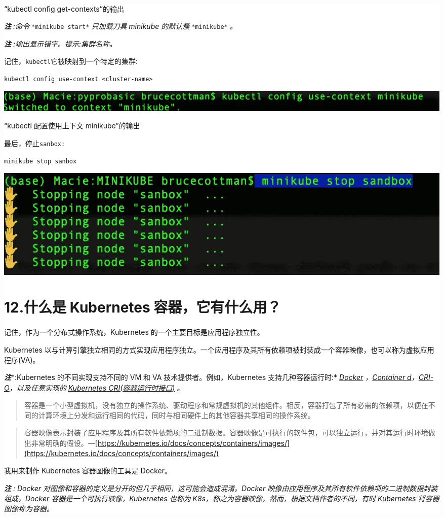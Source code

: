“kubectl config get-contexts”的输出

***注*** *:命令* `*minikube start*` *只加载刀具 minikube 的默认簇* `*minikube*` *。*

***注*** *:输出显示错字。提示:集群名称。*

记住，`kubectl`它被映射到一个特定的集群:

```
kubectl config use-context <cluster-name>
```

![](img/64abbf64c8c1edff0edbfa9cbe782111.png)

“kubectl 配置使用上下文 minikube”的输出

最后，停止`sanbox:`

```
minikube stop sanbox
```

![](img/1ac63be7222168e3ba791e5c2875391f.png)

# 12.什么是 Kubernetes 容器，它有什么用？

记住，作为一个分布式操作系统，Kubernetes 的一个主要目标是应用程序独立性。

Kubernetes 以与计算引擎独立相同的方式实现应用程序独立。一个应用程序及其所有依赖项被封装成一个容器映像，也可以称为虚拟应用程序(VA)。

***注****:Kubernetes 的不同实现支持不同的 VM 和 VA 技术提供者。例如，Kubernetes 支持几种容器运行时:* [*Docker*](https://docs.docker.com/engine/) *，*[*Container d*](https://containerd.io/docs/)*，*[*CRI-O*](https://cri-o.io/#what-is-cri-o)*，以及任意实现的* [*Kubernetes CRI(容器运行时接口)*](https://github.com/kubernetes/community/blob/master/contributors/devel/sig-node/container-runtime-interface.md) *。*

> 容器是一个小型虚拟机，没有独立的操作系统、驱动程序和常规虚拟机的其他组件。相反，容器打包了所有必需的依赖项，以便在不同的计算环境上分发和运行相同的代码，同时与相同硬件上的其他容器共享相同的操作系统。

> 容器映像表示封装了应用程序及其所有软件依赖项的二进制数据。容器映像是可执行的软件包，可以独立运行，并对其运行时环境做出非常明确的假设。—[https://kubernetes.io/docs/concepts/containers/images/](https://kubernetes.io/docs/concepts/containers/images/)

我用来制作 Kubernetes 容器图像的工具是 Docker。

***注*** *: Docker 对图像和容器的定义是分开的但几乎相同，这可能会造成混淆。Docker 映像由应用程序及其所有软件依赖项的二进制数据封装组成。Docker 容器是一个可执行映像，Kubernetes 也称为 K8s，称之为容器映像。然而，根据文档作者的不同，有时 Kubernetes 将容器图像称为容器。*
